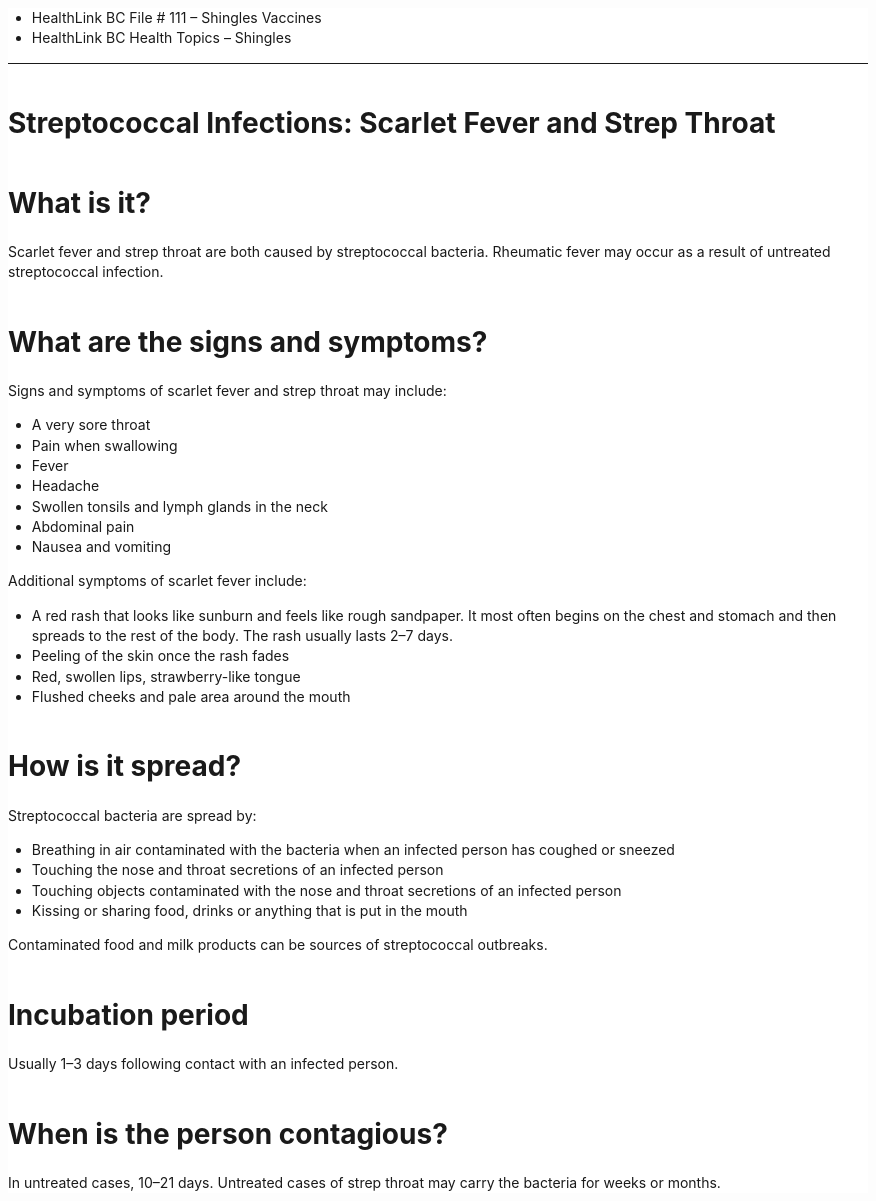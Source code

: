 - HealthLink BC File # 111 – Shingles Vaccines
- HealthLink BC Health Topics – Shingles
---
# Streptococcal Infections: Scarlet Fever and Strep Throat

# What is it?

Scarlet fever and strep throat are both caused by streptococcal bacteria. Rheumatic fever may occur as a result of untreated streptococcal infection.

# What are the signs and symptoms?

Signs and symptoms of scarlet fever and strep throat may include:

- A very sore throat
- Pain when swallowing
- Fever
- Headache
- Swollen tonsils and lymph glands in the neck
- Abdominal pain
- Nausea and vomiting

Additional symptoms of scarlet fever include:

- A red rash that looks like sunburn and feels like rough sandpaper. It most often begins on the chest and stomach and then spreads to the rest of the body. The rash usually lasts 2–7 days.
- Peeling of the skin once the rash fades
- Red, swollen lips, strawberry-like tongue
- Flushed cheeks and pale area around the mouth

# How is it spread?

Streptococcal bacteria are spread by:

- Breathing in air contaminated with the bacteria when an infected person has coughed or sneezed
- Touching the nose and throat secretions of an infected person
- Touching objects contaminated with the nose and throat secretions of an infected person
- Kissing or sharing food, drinks or anything that is put in the mouth

Contaminated food and milk products can be sources of streptococcal outbreaks.

# Incubation period

Usually 1–3 days following contact with an infected person.

# When is the person contagious?

In untreated cases, 10–21 days. Untreated cases of strep throat may carry the bacteria for weeks or months.
